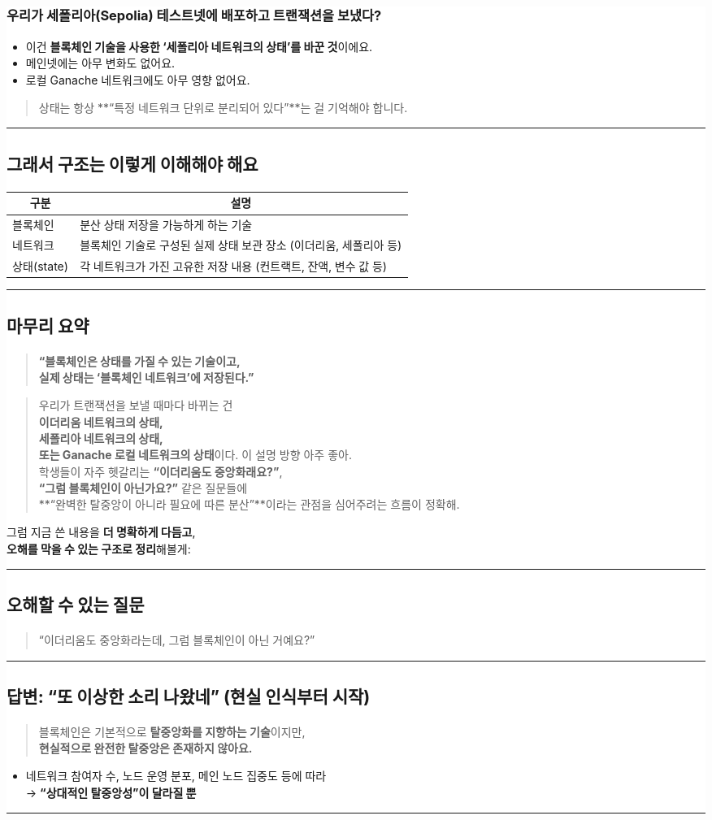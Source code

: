 ### 우리가 세폴리아(Sepolia) 테스트넷에 배포하고 트랜잭션을 보냈다?

- 이건 **블록체인 기술을 사용한 ‘세폴리아 네트워크의 상태’를 바꾼 것**이에요.
- 메인넷에는 아무 변화도 없어요.
- 로컬 Ganache 네트워크에도 아무 영향 없어요.

> 상태는 항상 **“특정 네트워크 단위로 분리되어 있다”**는 걸 기억해야 합니다.

---

## 그래서 구조는 이렇게 이해해야 해요

| 구분        | 설명                                                               |
| ----------- | ------------------------------------------------------------------ |
| 블록체인    | 분산 상태 저장을 가능하게 하는 기술                                |
| 네트워크    | 블록체인 기술로 구성된 실제 상태 보관 장소 (이더리움, 세폴리아 등) |
| 상태(state) | 각 네트워크가 가진 고유한 저장 내용 (컨트랙트, 잔액, 변수 값 등)   |

---

## 마무리 요약

> **“블록체인은 상태를 가질 수 있는 기술이고,  
> 실제 상태는 ‘블록체인 네트워크’에 저장된다.”**

> 우리가 트랜잭션을 보낼 때마다 바뀌는 건  
> **이더리움 네트워크의 상태,  
> 세폴리아 네트워크의 상태,  
> 또는 Ganache 로컬 네트워크의 상태**이다.
> 이 설명 방향 아주 좋아.  
> 학생들이 자주 헷갈리는 **“이더리움도 중앙화래요?”**,  
> **“그럼 블록체인이 아닌가요?”** 같은 질문들에  
> **“완벽한 탈중앙이 아니라 필요에 따른 분산”**이라는 관점을 심어주려는 흐름이 정확해.

그럼 지금 쓴 내용을 **더 명확하게 다듬고**,  
**오해를 막을 수 있는 구조로 정리**해볼게:

---

## 오해할 수 있는 질문

> “이더리움도 중앙화라는데, 그럼 블록체인이 아닌 거예요?”

---

## 답변: “또 이상한 소리 나왔네” (현실 인식부터 시작)

> 블록체인은 기본적으로 **탈중앙화를 지향하는 기술**이지만,  
> **현실적으로 완전한 탈중앙은 존재하지 않아요.**

- 네트워크 참여자 수, 노드 운영 분포, 메인 노드 집중도 등에 따라  
  → **“상대적인 탈중앙성”이 달라질 뿐**

---